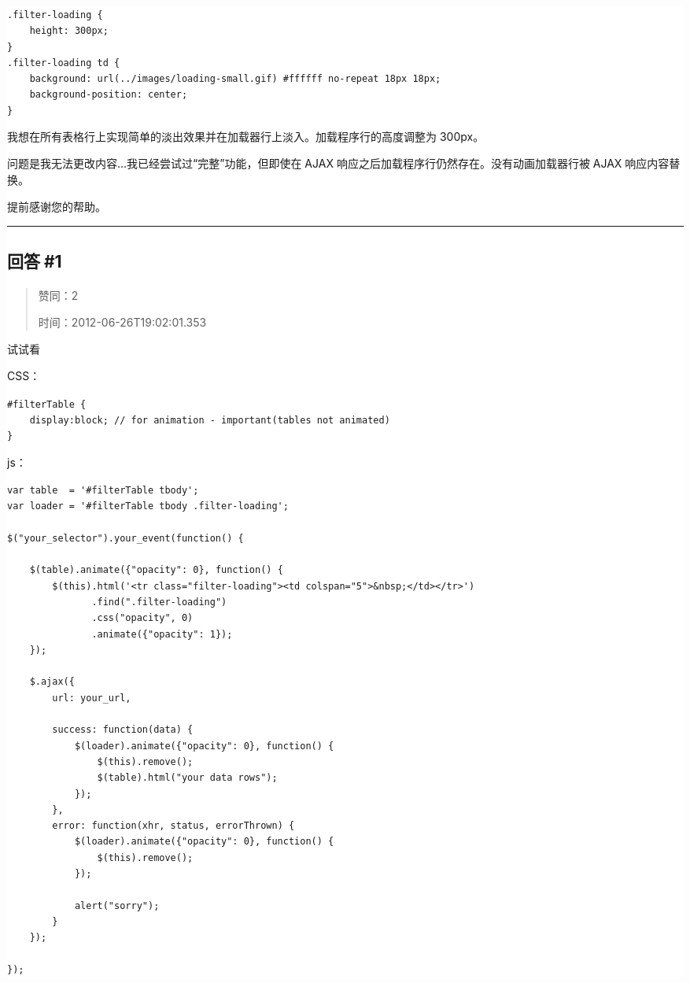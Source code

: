```
.filter-loading {
    height: 300px;
}
.filter-loading td {
    background: url(../images/loading-small.gif) #ffffff no-repeat 18px 18px; 
    background-position: center;
} 
```

我想在所有表格行上实现简单的淡出效果并在加载器行上淡入。加载程序行的高度调整为 300px。

问题是我无法更改内容...我已经尝试过“完整”功能，但即使在 AJAX 响应之后加载程序行仍然存在。没有动画加载器行被 AJAX 响应内容替换。

提前感谢您的帮助。

* * *

## 回答 #1

> 赞同：2
> 
> 时间：2012-06-26T19:02:01.353

试试看

CSS：

```
#filterTable {
    display:block; // for animation - important(tables not animated)
} 
```

js：

```
var table  = '#filterTable tbody';
var loader = '#filterTable tbody .filter-loading';    

$("your_selector").your_event(function() {    

    $(table).animate({"opacity": 0}, function() {
        $(this).html('<tr class="filter-loading"><td colspan="5">&nbsp;</td></tr>')
               .find(".filter-loading")
               .css("opacity", 0)
               .animate({"opacity": 1});  
    });                                  

    $.ajax({
        url: your_url,

        success: function(data) {   
            $(loader).animate({"opacity": 0}, function() {
                $(this).remove();
                $(table).html("your data rows");  
            });                                      
        },
        error: function(xhr, status, errorThrown) {
            $(loader).animate({"opacity": 0}, function() {
                $(this).remove();
            });                             

            alert("sorry");
        }
    });

}); 
```